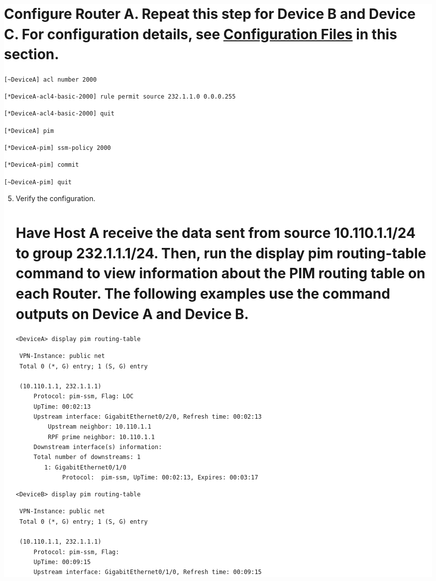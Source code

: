   
   
   # Configure Router A. Repeat this step for Device B and Device C. For configuration details, see [Configuration Files](#EN-US_TASK_0172366927__example871923596214040) in this section.
   
   ```
   [~DeviceA] acl number 2000
   ```
   ```
   [*DeviceA-acl4-basic-2000] rule permit source 232.1.1.0 0.0.0.255
   ```
   ```
   [*DeviceA-acl4-basic-2000] quit
   ```
   ```
   [*DeviceA] pim
   ```
   ```
   [*DeviceA-pim] ssm-policy 2000
   ```
   ```
   [*DeviceA-pim] commit
   ```
   ```
   [~DeviceA-pim] quit
   ```
5. Verify the configuration.
   
   
   
   # Have Host A receive the data sent from source 10.110.1.1/24 to group 232.1.1.1/24. Then, run the **display pim routing-table** command to view information about the PIM routing table on each Router. The following examples use the command outputs on Device A and Device B.
   
   ```
   <DeviceA> display pim routing-table
   ```
   ```
    VPN-Instance: public net
    Total 0 (*, G) entry; 1 (S, G) entry
   
    (10.110.1.1, 232.1.1.1)
        Protocol: pim-ssm, Flag: LOC
        UpTime: 00:02:13
        Upstream interface: GigabitEthernet0/2/0, Refresh time: 00:02:13
            Upstream neighbor: 10.110.1.1
            RPF prime neighbor: 10.110.1.1
        Downstream interface(s) information:
        Total number of downstreams: 1
           1: GigabitEthernet0/1/0
                Protocol:  pim-ssm, UpTime: 00:02:13, Expires: 00:03:17
   
   ```
   ```
   <DeviceB> display pim routing-table
   ```
   ```
    VPN-Instance: public net
    Total 0 (*, G) entry; 1 (S, G) entry
   
    (10.110.1.1, 232.1.1.1)
        Protocol: pim-ssm, Flag:
        UpTime: 00:09:15
        Upstream interface: GigabitEthernet0/1/0, Refresh time: 00:09:15
   ```